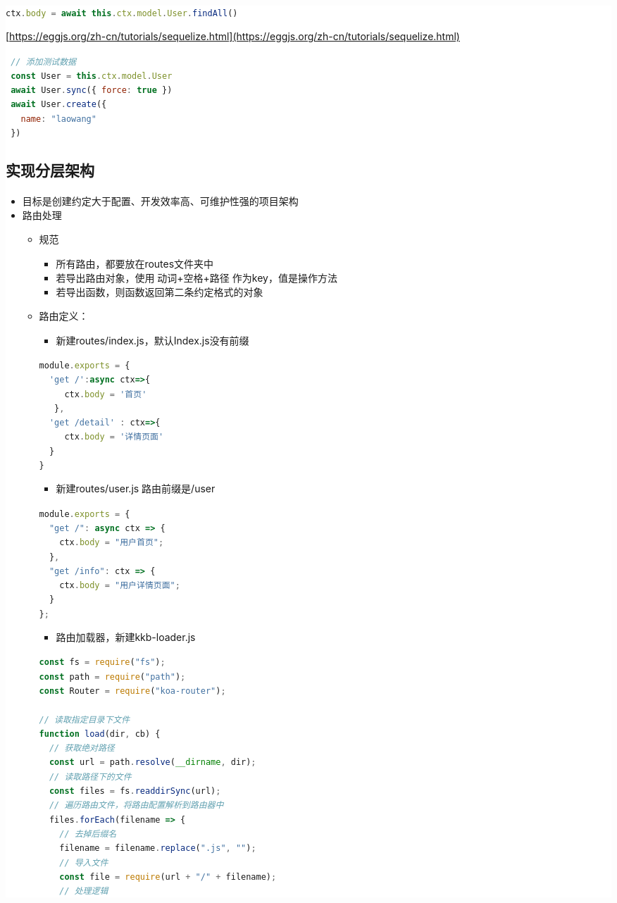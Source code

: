  ```js
 ctx.body = await this.ctx.model.User.findAll()
 ```

[https://eggjs.org/zh-cn/tutorials/sequelize.html](https://eggjs.org/zh-cn/tutorials/sequelize.html)
```js
 // 添加测试数据
 const User = this.ctx.model.User
 await User.sync({ force: true })
 await User.create({
   name: "laowang"
 })
```

## 实现分层架构
- ⽬标是创建约定⼤于配置、开发效率⾼、可维护性强的项⽬架构
- 路由处理
  - 规范
    - 所有路由，都要放在routes⽂件夹中
    - 若导出路由对象，使⽤ 动词+空格+路径 作为key，值是操作⽅法
    - 若导出函数，则函数返回第⼆条约定格式的对象
  - 路由定义：
    - 新建routes/index.js，默认Index.js没有前缀
    ```js
    module.exports = {
      'get /':async ctx=>{
         ctx.body = '⾸⻚'
       },
      'get /detail' : ctx=>{
         ctx.body = '详情⻚⾯'
      }
    }
    ```
    - 新建routes/user.js 路由前缀是/user
    ```js
    module.exports = {
      "get /": async ctx => {
        ctx.body = "⽤户⾸⻚";
      },
      "get /info": ctx => {
        ctx.body = "⽤户详情⻚⾯";
      }
    };
    ```

    - 路由加载器，新建kkb-loader.js
    ```js
    const fs = require("fs");
    const path = require("path");
    const Router = require("koa-router");

    // 读取指定⽬录下⽂件
    function load(dir, cb) {
      // 获取绝对路径
      const url = path.resolve(__dirname, dir);
      // 读取路径下的⽂件
      const files = fs.readdirSync(url);
      // 遍历路由⽂件，将路由配置解析到路由器中
      files.forEach(filename => {
        // 去掉后缀名
        filename = filename.replace(".js", "");
        // 导⼊⽂件
        const file = require(url + "/" + filename);
        // 处理逻辑